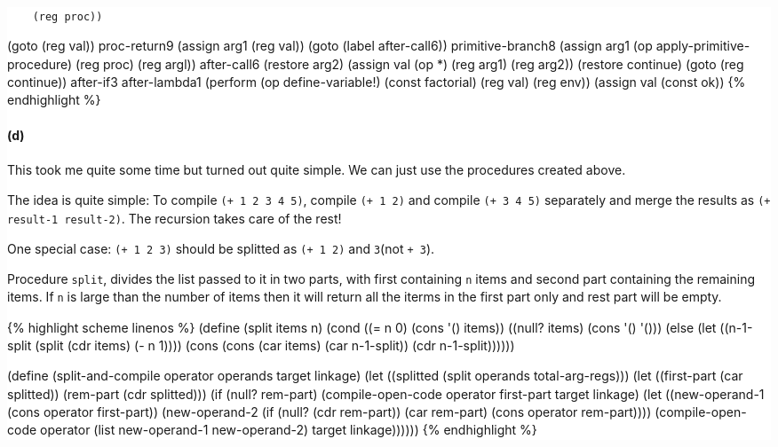 		(reg proc))
(goto (reg val))
proc-return9
(assign arg1 (reg val))
(goto (label after-call6))
primitive-branch8
(assign arg1
		(op apply-primitive-procedure)
		(reg proc)
		(reg argl))
after-call6
(restore arg2)
(assign val
		(op *)
		(reg arg1)
		(reg arg2))
(restore continue)
(goto (reg continue))
after-if3
after-lambda1
(perform (op define-variable!)
		(const factorial)
		(reg val)
		(reg env))
(assign val (const ok))
{% endhighlight %}
   
#### (d)

This took me quite some time but turned out quite simple. We can just use the procedures created above.

The idea is quite simple: To compile `(+ 1 2 3 4 5)`, compile `(+ 1 2)` and compile `(+ 3 4 5)` separately and merge the results as `(+ result-1 result-2)`. The recursion takes care of the rest!

One special case: `(+ 1 2 3)` should be splitted as `(+ 1 2)` and `3`(not `+ 3`).

Procedure `split`, divides the list passed to it in two parts, with first containing `n` items and second part containing the remaining items. If `n` is large than the number of items then it will return all the iterms in the first part only and rest part will be empty.

{% highlight scheme linenos %}
(define (split items n)
  (cond ((= n 0) (cons '() items))
		((null? items) (cons '() '()))
		(else (let ((n-1-split (split (cdr items)
									  (- n 1))))
				(cons (cons (car items)
							(car n-1-split))
					  (cdr n-1-split))))))

(define (split-and-compile operator operands target linkage)
  (let ((splitted (split operands total-arg-regs)))
	(let ((first-part (car splitted))
		  (rem-part (cdr splitted)))
	  (if (null? rem-part)
		  (compile-open-code operator first-part target linkage)
		  (let ((new-operand-1 (cons operator first-part))
				(new-operand-2 (if (null? (cdr rem-part))
								   (car rem-part)
								   (cons operator rem-part))))
			(compile-open-code operator
							   (list new-operand-1 new-operand-2)
							   target
							   linkage))))))
{% endhighlight %}
